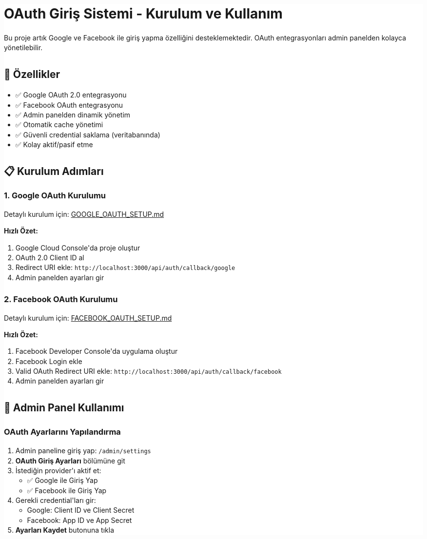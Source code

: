 # OAuth Giriş Sistemi - Kurulum ve Kullanım

Bu proje artık Google ve Facebook ile giriş yapma özelliğini desteklemektedir. OAuth entegrasyonları admin panelden kolayca yönetilebilir.

## 🎯 Özellikler

- ✅ Google OAuth 2.0 entegrasyonu
- ✅ Facebook OAuth entegrasyonu
- ✅ Admin panelden dinamik yönetim
- ✅ Otomatik cache yönetimi
- ✅ Güvenli credential saklama (veritabanında)
- ✅ Kolay aktif/pasif etme

## 📋 Kurulum Adımları

### 1. Google OAuth Kurulumu

Detaylı kurulum için: [GOOGLE_OAUTH_SETUP.md](./GOOGLE_OAUTH_SETUP.md)

**Hızlı Özet:**
1. Google Cloud Console'da proje oluştur
2. OAuth 2.0 Client ID al
3. Redirect URI ekle: `http://localhost:3000/api/auth/callback/google`
4. Admin panelden ayarları gir

### 2. Facebook OAuth Kurulumu

Detaylı kurulum için: [FACEBOOK_OAUTH_SETUP.md](./FACEBOOK_OAUTH_SETUP.md)

**Hızlı Özet:**
1. Facebook Developer Console'da uygulama oluştur
2. Facebook Login ekle
3. Valid OAuth Redirect URI ekle: `http://localhost:3000/api/auth/callback/facebook`
4. Admin panelden ayarları gir

## 🔧 Admin Panel Kullanımı

### OAuth Ayarlarını Yapılandırma

1. Admin paneline giriş yap: `/admin/settings`
2. **OAuth Giriş Ayarları** bölümüne git
3. İstediğin provider'ı aktif et:
   - ✅ Google ile Giriş Yap
   - ✅ Facebook ile Giriş Yap
4. Gerekli credential'ları gir:
   - Google: Client ID ve Client Secret
   - Facebook: App ID ve App Secret
5. **Ayarları Kaydet** butonuna tıkla
